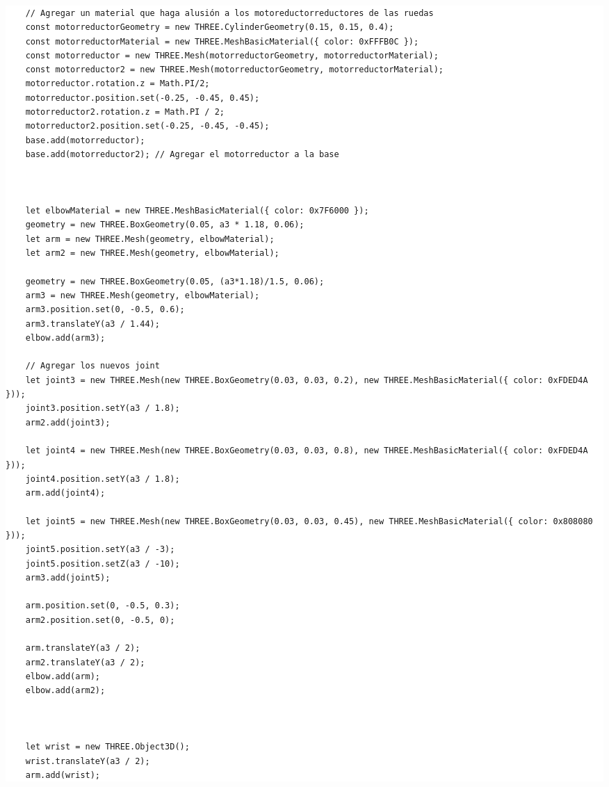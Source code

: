         // Agregar un material que haga alusión a los motoreductorreductores de las ruedas
        const motorreductorGeometry = new THREE.CylinderGeometry(0.15, 0.15, 0.4);
        const motorreductorMaterial = new THREE.MeshBasicMaterial({ color: 0xFFFB0C });
        const motorreductor = new THREE.Mesh(motorreductorGeometry, motorreductorMaterial);
        const motorreductor2 = new THREE.Mesh(motorreductorGeometry, motorreductorMaterial);
        motorreductor.rotation.z = Math.PI/2;
        motorreductor.position.set(-0.25, -0.45, 0.45);
        motorreductor2.rotation.z = Math.PI / 2;
        motorreductor2.position.set(-0.25, -0.45, -0.45);
        base.add(motorreductor);
        base.add(motorreductor2); // Agregar el motorreductor a la base



        let elbowMaterial = new THREE.MeshBasicMaterial({ color: 0x7F6000 });
        geometry = new THREE.BoxGeometry(0.05, a3 * 1.18, 0.06);
        let arm = new THREE.Mesh(geometry, elbowMaterial);
        let arm2 = new THREE.Mesh(geometry, elbowMaterial);

        geometry = new THREE.BoxGeometry(0.05, (a3*1.18)/1.5, 0.06);
        arm3 = new THREE.Mesh(geometry, elbowMaterial);
        arm3.position.set(0, -0.5, 0.6);
        arm3.translateY(a3 / 1.44);
        elbow.add(arm3);

        // Agregar los nuevos joint
        let joint3 = new THREE.Mesh(new THREE.BoxGeometry(0.03, 0.03, 0.2), new THREE.MeshBasicMaterial({ color: 0xFDED4A }));
        joint3.position.setY(a3 / 1.8);
        arm2.add(joint3);

        let joint4 = new THREE.Mesh(new THREE.BoxGeometry(0.03, 0.03, 0.8), new THREE.MeshBasicMaterial({ color: 0xFDED4A }));
        joint4.position.setY(a3 / 1.8);
        arm.add(joint4);

        let joint5 = new THREE.Mesh(new THREE.BoxGeometry(0.03, 0.03, 0.45), new THREE.MeshBasicMaterial({ color: 0x808080 }));
        joint5.position.setY(a3 / -3);
        joint5.position.setZ(a3 / -10);
        arm3.add(joint5);

        arm.position.set(0, -0.5, 0.3);
        arm2.position.set(0, -0.5, 0);

        arm.translateY(a3 / 2);
        arm2.translateY(a3 / 2);
        elbow.add(arm);
        elbow.add(arm2);



        let wrist = new THREE.Object3D();
        wrist.translateY(a3 / 2);
        arm.add(wrist);

